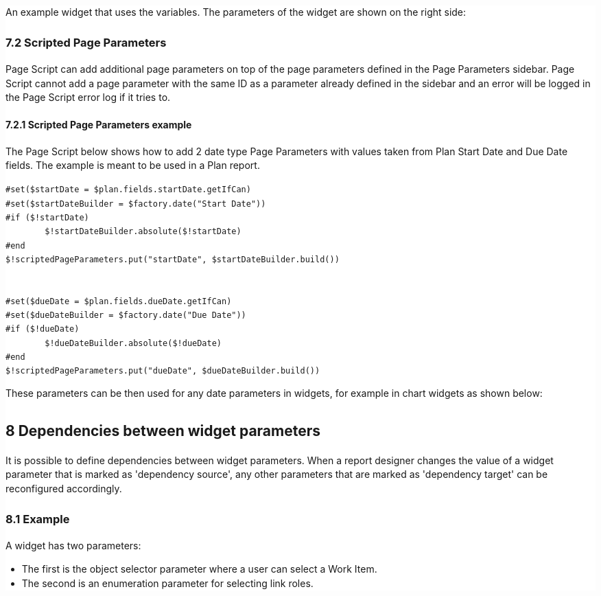 
An example widget that uses the variables. The parameters of the widget are shown on the right side:


[]()


### 7.2 Scripted Page Parameters

Page Script can add additional page parameters on top of the page parameters defined in the Page Parameters sidebar. Page Script cannot add a page parameter with the same ID as
a parameter already defined in the sidebar and an error will be logged in the Page Script error log if it tries to.

#### 7.2.1 Scripted Page Parameters example

The Page Script below shows how to add 2 date type Page Parameters with values taken from Plan Start Date and Due Date fields.
The example is meant to be used in a Plan report.

```
#set($startDate = $plan.fields.startDate.getIfCan)
#set($startDateBuilder = $factory.date("Start Date"))
#if ($!startDate)
		$!startDateBuilder.absolute($!startDate)
#end
$!scriptedPageParameters.put("startDate", $startDateBuilder.build())


#set($dueDate = $plan.fields.dueDate.getIfCan)
#set($dueDateBuilder = $factory.date("Due Date"))
#if ($!dueDate)
		$!dueDateBuilder.absolute($!dueDate)
#end
$!scriptedPageParameters.put("dueDate", $dueDateBuilder.build())
```


These parameters can be then used for any date parameters in widgets, for example in chart widgets as shown below:

[]()


## 8 Dependencies between widget parameters

It is possible to define dependencies between widget parameters. When a report designer changes the value of a widget parameter that is marked as 'dependency source', any other
parameters that are marked as 'dependency target' can be reconfigured accordingly.


### 8.1 Example

A widget has two parameters:

- The first is the object selector parameter where a user can select a Work Item.
- The second is an enumeration parameter for selecting link roles.
